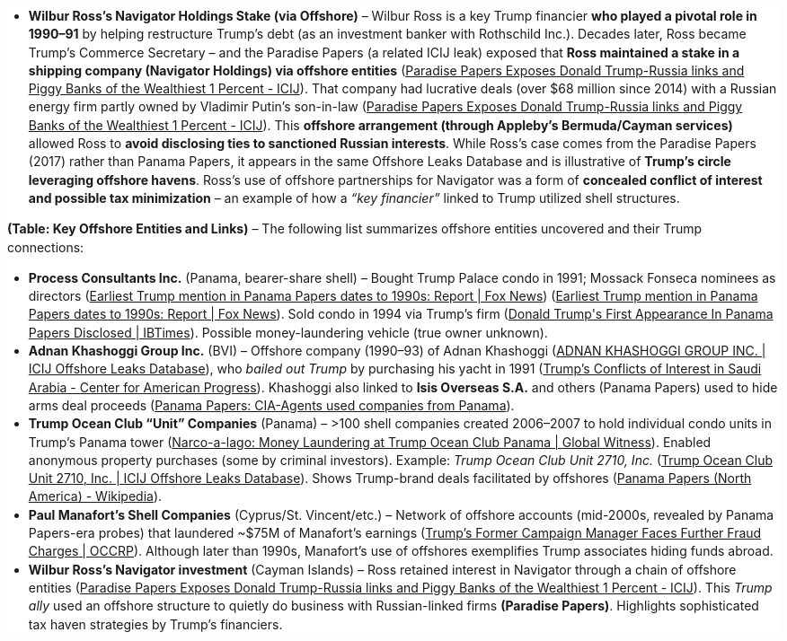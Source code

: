 - **Wilbur Ross’s Navigator Holdings Stake (via Offshore)** – Wilbur Ross is a key Trump financier **who played a pivotal role in 1990–91** by helping restructure Trump’s debt (as an investment banker with Rothschild Inc.). Decades later, Ross became Trump’s Commerce Secretary – and the Paradise Papers (a related ICIJ leak) exposed that **Ross maintained a stake in a shipping company (Navigator Holdings) via offshore entities** ([Paradise Papers Exposes Donald Trump-Russia links and Piggy Banks of the Wealthiest 1 Percent - ICIJ](https://www.icij.org/investigations/paradise-papers/paradise-papers-exposes-donald-trump-russia-links-and-piggy-banks-of-the-wealthiest-1-percent/#:~:text=One%20offshore%20web%20leads%20to,of%20Russian%20President%20Vladimir%20Putin)). That company had lucrative deals (over $68 million since 2014) with a Russian energy firm partly owned by Vladimir Putin’s son-in-law ([Paradise Papers Exposes Donald Trump-Russia links and Piggy Banks of the Wealthiest 1 Percent - ICIJ](https://www.icij.org/investigations/paradise-papers/paradise-papers-exposes-donald-trump-russia-links-and-piggy-banks-of-the-wealthiest-1-percent/#:~:text=One%20offshore%20web%20leads%20to,of%20Russian%20President%20Vladimir%20Putin)). This **offshore arrangement (through Appleby’s Bermuda/Cayman services)** allowed Ross to **avoid disclosing ties to sanctioned Russian interests**. While Ross’s case comes from the Paradise Papers (2017) rather than Panama Papers, it appears in the same Offshore Leaks Database and is illustrative of **Trump’s circle leveraging offshore havens**. Ross’s use of offshore partnerships for Navigator was a form of **concealed conflict of interest and possible tax minimization** – an example of how a *“key financier”* linked to Trump utilized shell structures.

**(Table: Key Offshore Entities and Links)** – The following list summarizes offshore entities uncovered and their Trump connections:

- **Process Consultants Inc.** (Panama, bearer-share shell) – Bought Trump Palace condo in 1991; Mossack Fonseca nominees as directors ([Earliest Trump mention in Panama Papers dates to 1990s: Report | Fox News](https://www.foxnews.com/politics/earliest-trump-mention-in-panama-papers-dates-to-1990s-report#:~:text=A%20Panamanian%20company%20called%20Process,Bernstein%20reported%2C%20citing%20the%20documents)) ([Earliest Trump mention in Panama Papers dates to 1990s: Report | Fox News](https://www.foxnews.com/politics/earliest-trump-mention-in-panama-papers-dates-to-1990s-report#:~:text=The%20directors%20of%20Process%20Consultants,the%20massive%20Panama%20Papers%20leak)). Sold condo in 1994 via Trump’s firm ([Donald Trump's First Appearance In Panama Papers Disclosed | IBTimes](https://www.ibtimes.com/donald-trumps-first-appearance-panama-papers-disclosed-2619562#:~:text=Three%20year%20after%20the%20purchase,However)). Possible money-laundering vehicle (true owner unknown).  
- **Adnan Khashoggi Group Inc.** (BVI) – Offshore company (1990–93) of Adnan Khashoggi ([ADNAN KHASHOGGI GROUP INC. | ICIJ Offshore Leaks Database](https://offshoreleaks.icij.org/nodes/10059184#:~:text=)), who *bailed out Trump* by purchasing his yacht in 1991 ([Trump’s Conflicts of Interest in Saudi Arabia - Center for American Progress](https://www.americanprogress.org/article/trumps-conflicts-interest-saudi-arabia/#:~:text=into%20bankruptcy,exchanged%20Twitter%20jabs%20at%20one)). Khashoggi also linked to **Isis Overseas S.A.** and others (Panama Papers) used to hide arms deal proceeds ([Panama Papers: CIA-Agents used companies from Panama](https://panamapapers.sueddeutsche.de/articles/570e6affa1bb8d3c3495baf4/#:~:text=Khashoggi%20also%20appears%20in%20Mossack,companies%20were%20meant%20to%20hide)).  
- **Trump Ocean Club “Unit” Companies** (Panama) – >100 shell companies created 2006–2007 to hold individual condo units in Trump’s Panama tower ([Narco-a-lago: Money Laundering at Trump Ocean Club Panama | Global Witness](https://www.globalwitness.org/en/campaigns/corruption-and-money-laundering/narco-a-lago-panama/#:~:text=Ventura%20Nogueira%2C%20in%20his%20interview,up%20specifically%20for%20that%20purpose)). Enabled anonymous property purchases (some by criminal investors). Example: *Trump Ocean Club Unit 2710, Inc.* ([Trump Ocean Club Unit 2710, Inc. | ICIJ Offshore Leaks Database](https://offshoreleaks.icij.org/nodes/10051325#:~:text=Role%20%20From%20%20To,Panama%20Papers)). Shows Trump-brand deals facilitated by offshores ([Panama Papers (North America) - Wikipedia](https://en.wikipedia.org/wiki/Panama_Papers_(North_America)#:~:text=Seng%20.%5B%2054%20%5D%20,companies)).  
- **Paul Manafort’s Shell Companies** (Cyprus/St. Vincent/etc.) – Network of offshore accounts (mid-2000s, revealed by Panama Papers-era probes) that laundered ~$75M of Manafort’s earnings ([Trump’s Former Campaign Manager Faces Further Fraud Charges | OCCRP](https://www.occrp.org/en/news/trumps-former-campaign-manager-faces-further-fraud-charges#:~:text=According%20to%20the%20indictment%2C%20the,and%20disguise%20over%20US%2475%20million)). Although later than 1990s, Manafort’s use of offshores exemplifies Trump associates hiding funds abroad.  
- **Wilbur Ross’s Navigator investment** (Cayman Islands) – Ross retained interest in Navigator through a chain of offshore entities ([Paradise Papers Exposes Donald Trump-Russia links and Piggy Banks of the Wealthiest 1 Percent - ICIJ](https://www.icij.org/investigations/paradise-papers/paradise-papers-exposes-donald-trump-russia-links-and-piggy-banks-of-the-wealthiest-1-percent/#:~:text=One%20offshore%20web%20leads%20to,of%20Russian%20President%20Vladimir%20Putin)). This *Trump ally* used an offshore structure to quietly do business with Russian-linked firms **(Paradise Papers)**. Highlights sophisticated tax haven strategies by Trump’s financiers.

